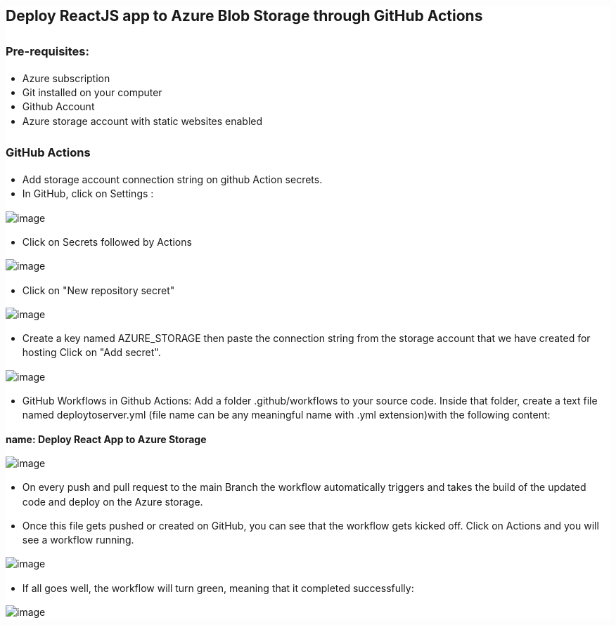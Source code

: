 ## Deploy ReactJS app to Azure Blob Storage through GitHub Actions

### Pre-requisites:
- Azure subscription
- Git installed on your computer
- Github Account
- Azure storage account with static websites enabled

### GitHub Actions

- Add storage account connection string on github Action secrets.
- In GitHub, click on Settings :
<img width="468" alt="image" src="https://user-images.githubusercontent.com/42402451/163324262-64cd0961-2462-41cc-8a82-4b671080987f.png">

- Click on Secrets followed by Actions

<img width="133" alt="image" src="https://user-images.githubusercontent.com/42402451/163324435-d08be09a-9e20-44db-89a2-dd9b6f10fccd.png">

- Click on "New repository secret"

<img width="468" alt="image" src="https://user-images.githubusercontent.com/42402451/163324516-e88fe63c-470c-4bcb-9b4a-0f3cd2660c9e.png">

- Create a key named AZURE_STORAGE then paste the connection string from the storage account that we have created for hosting Click on "Add secret".

<img width="468" alt="image" src="https://user-images.githubusercontent.com/42402451/163324575-0e343e7b-10da-4b02-b72f-10a89bc10012.png">

- GitHub Workflows in Github Actions:
Add a folder .github/workflows to your source code. Inside that folder, create a text file named deploytoserver.yml (file name can be any meaningful name with .yml extension)with the following content:

**name: Deploy React App to Azure Storage**

<img width="792" alt="image" src="https://user-images.githubusercontent.com/42402451/163325139-ca2ca733-cc64-4097-96dd-9a336a8468b0.png">


- On every push and pull request to the main Branch the workflow automatically triggers and takes the build of the updated code and deploy on the Azure storage.

- Once this file gets pushed or created on GitHub, you can see that the workflow gets kicked off. Click on Actions and you will see a workflow running. 

<img width="388" alt="image" src="https://user-images.githubusercontent.com/42402451/163324840-821e3b50-f688-4d3e-84b8-ad290a0b2695.png">

- If all goes well, the workflow will turn green, meaning that it completed successfully:

<img width="468" alt="image" src="https://user-images.githubusercontent.com/42402451/163324879-5af87ac9-e6ad-434d-bbf8-edbf9c05e519.png">


